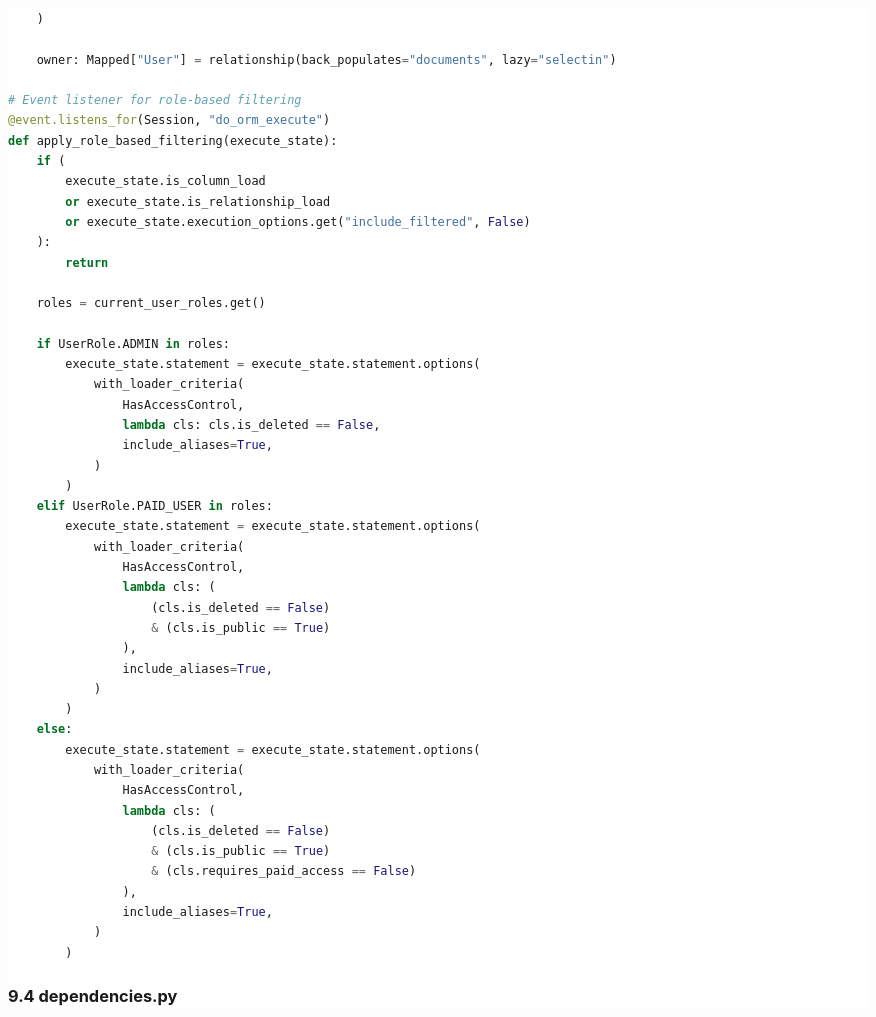 ```python
    )

    owner: Mapped["User"] = relationship(back_populates="documents", lazy="selectin")

# Event listener for role-based filtering
@event.listens_for(Session, "do_orm_execute")
def apply_role_based_filtering(execute_state):
    if (
        execute_state.is_column_load
        or execute_state.is_relationship_load
        or execute_state.execution_options.get("include_filtered", False)
    ):
        return

    roles = current_user_roles.get()

    if UserRole.ADMIN in roles:
        execute_state.statement = execute_state.statement.options(
            with_loader_criteria(
                HasAccessControl,
                lambda cls: cls.is_deleted == False,
                include_aliases=True,
            )
        )
    elif UserRole.PAID_USER in roles:
        execute_state.statement = execute_state.statement.options(
            with_loader_criteria(
                HasAccessControl,
                lambda cls: (
                    (cls.is_deleted == False)
                    & (cls.is_public == True)
                ),
                include_aliases=True,
            )
        )
    else:
        execute_state.statement = execute_state.statement.options(
            with_loader_criteria(
                HasAccessControl,
                lambda cls: (
                    (cls.is_deleted == False)
                    & (cls.is_public == True)
                    & (cls.requires_paid_access == False)
                ),
                include_aliases=True,
            )
        )
```

### 9.4 dependencies.py
